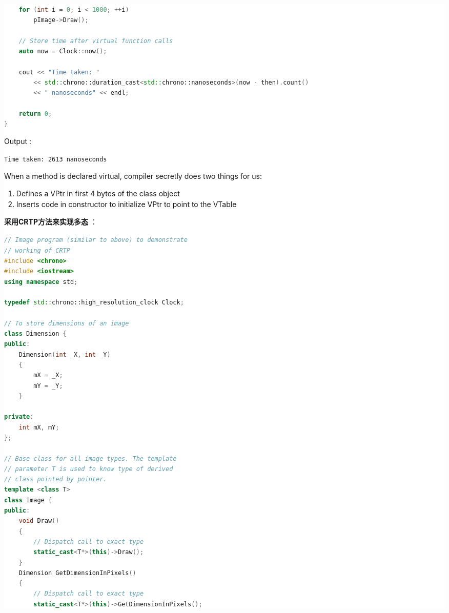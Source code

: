 ```cpp
	for (int i = 0; i < 1000; ++i)
		pImage->Draw();

	// Store time after virtual function calls
	auto now = Clock::now();

	cout << "Time taken: "
		<< std::chrono::duration_cast<std::chrono::nanoseconds>(now - then).count()
		<< " nanoseconds" << endl;

	return 0;
}

```

Output : 

```
Time taken: 2613 nanoseconds
```

When a method is declared virtual, compiler secretly does two things for us: 

1. Defines a VPtr in first 4 bytes of the class object
2. Inserts code in constructor to initialize VPtr to point to the VTable



**采用CRTP方法来实现多态** ：

```cpp
// Image program (similar to above) to demonstrate
// working of CRTP
#include <chrono>
#include <iostream>
using namespace std;

typedef std::chrono::high_resolution_clock Clock;

// To store dimensions of an image
class Dimension {
public:
	Dimension(int _X, int _Y)
	{
		mX = _X;
		mY = _Y;
	}

private:
	int mX, mY;
};

// Base class for all image types. The template
// parameter T is used to know type of derived
// class pointed by pointer.
template <class T>
class Image {
public:
	void Draw()
	{
		// Dispatch call to exact type
		static_cast<T*>(this)->Draw();
	}
	Dimension GetDimensionInPixels()
	{
		// Dispatch call to exact type
		static_cast<T*>(this)->GetDimensionInPixels();
```